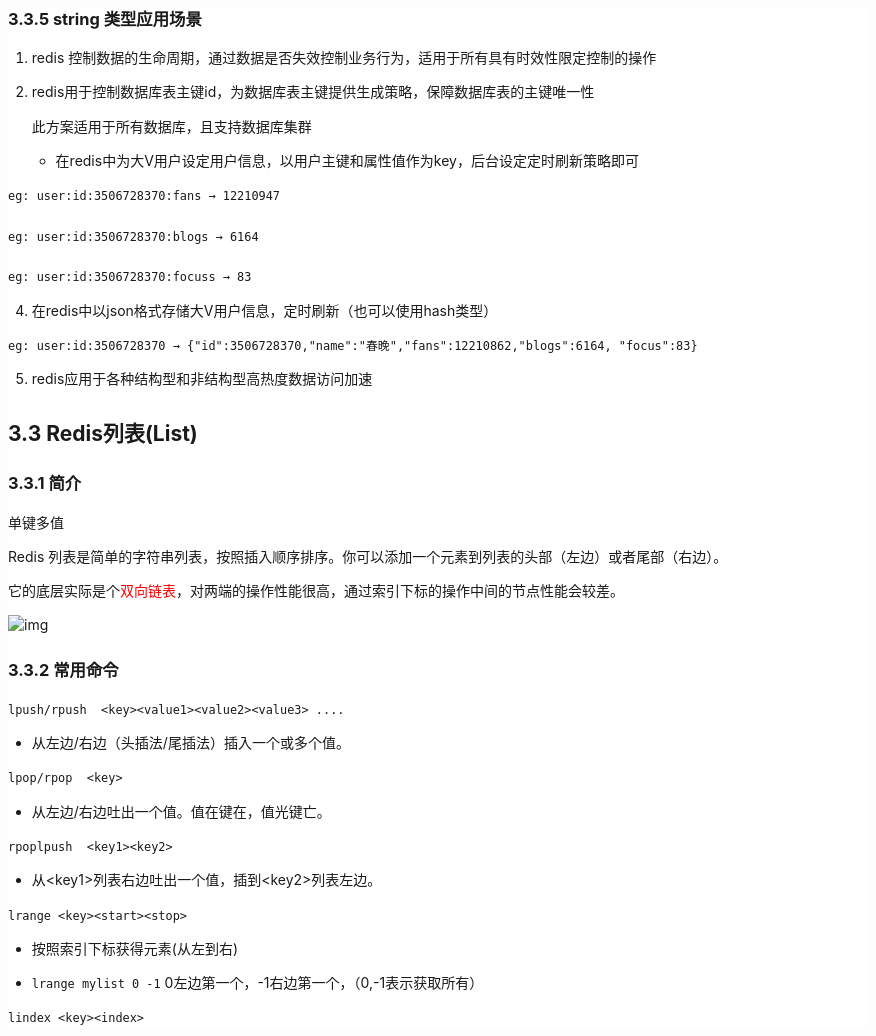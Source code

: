 ### 3.3.5 string 类型应用场景

1. redis     控制数据的生命周期，通过数据是否失效控制业务行为，适用于所有具有时效性限定控制的操作

2. redis用于控制数据库表主键id，为数据库表主键提供生成策略，保障数据库表的主键唯一性

   此方案适用于所有数据库，且支持数据库集群

   - 在redis中为大V用户设定用户信息，以用户主键和属性值作为key，后台设定定时刷新策略即可     

```
eg: user:id:3506728370:fans → 12210947 

eg: user:id:3506728370:blogs → 6164 

eg: user:id:3506728370:focuss → 83
```

4. 在redis中以json格式存储大V用户信息，定时刷新（也可以使用hash类型）     

```
eg: user:id:3506728370 → {"id":3506728370,"name":"春晚","fans":12210862,"blogs":6164, "focus":83}
```

5. redis应用于各种结构型和非结构型高热度数据访问加速

## 3.3 Redis列表(List)

### 3.3.1 简介

单键多值  

Redis 列表是简单的字符串列表，按照插入顺序排序。你可以添加一个元素到列表的头部（左边）或者尾部（右边）。

它的底层实际是个<font color='red'>双向链表</font>，对两端的操作性能很高，通过索引下标的操作中间的节点性能会较差。

![img](https://note-java.oss-cn-beijing.aliyuncs.com/img/wps36.png) 

### 3.3.2 常用命令

`lpush/rpush  <key><value1><value2><value3> ....` 

- 从左边/右边（头插法/尾插法）插入一个或多个值。

`lpop/rpop  <key>`

- 从左边/右边吐出一个值。值在键在，值光键亡。

`rpoplpush  <key1><key2>`

- 从\<key1>列表右边吐出一个值，插到\<key2>列表左边。 

`lrange <key><start><stop>`

- 按照索引下标获得元素(从左到右)


- `lrange mylist 0 -1`  0左边第一个，-1右边第一个，（0,-1表示获取所有）

`lindex <key><index>`
